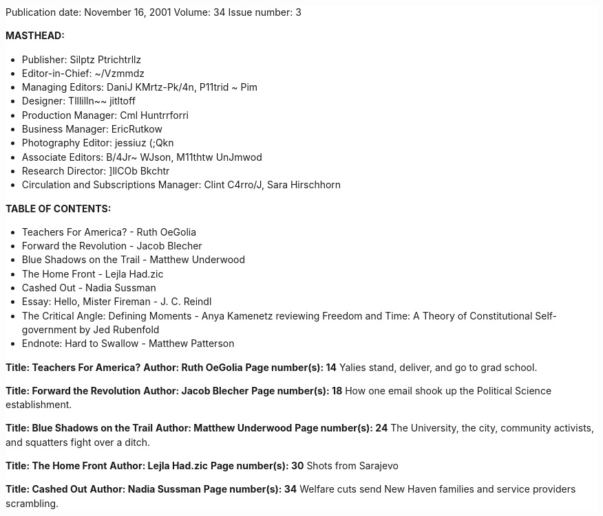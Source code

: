 Publication date: November 16, 2001
Volume: 34
Issue number: 3

**MASTHEAD:**
- Publisher: Silptz Ptrichtrllz
- Editor-in-Chief: ~/Vzmmdz
- Managing Editors: DaniJ KMrtz-Pk/4n, P11trid ~ Pim
- Designer: Tlllilln~~ jitltoff
- Production Manager: Cml Huntrrforri
- Business Manager: EricRutkow
- Photography Editor: jessiuz (;Qkn
- Associate Editors: B/4Jr~ WJson, M11thtw UnJmwod
- Research Director: ]llCOb Bkchtr
- Circulation and Subscriptions Manager: Clint C4rro/J, Sara Hirschhorn


**TABLE OF CONTENTS:**
- Teachers For America? - Ruth OeGolia
- Forward the Revolution - Jacob Blecher
- Blue Shadows on the Trail - Matthew Underwood
- The Home Front - Lejla Had.zic
- Cashed Out - Nadia Sussman
- Essay: Hello, Mister Fireman - J. C. Reindl
- The Critical Angle: Defining Moments - Anya Kamenetz reviewing Freedom and Time: A Theory of Constitutional Self-government by Jed Rubenfold
- Endnote: Hard to Swallow - Matthew Patterson


**Title: Teachers For America?**
**Author: Ruth OeGolia**
**Page number(s): 14**
Yalies stand, deliver, and go to grad school.


**Title: Forward the Revolution**
**Author: Jacob Blecher**
**Page number(s): 18**
How one email shook up the Political Science establishment.


**Title: Blue Shadows on the Trail**
**Author: Matthew Underwood**
**Page number(s): 24**
The University, the city, community activists, and squatters fight over a ditch.


**Title: The Home Front**
**Author: Lejla Had.zic**
**Page number(s): 30**
Shots from Sarajevo


**Title: Cashed Out**
**Author: Nadia Sussman**
**Page number(s): 34**
Welfare cuts send New Haven families and service providers scrambling.

